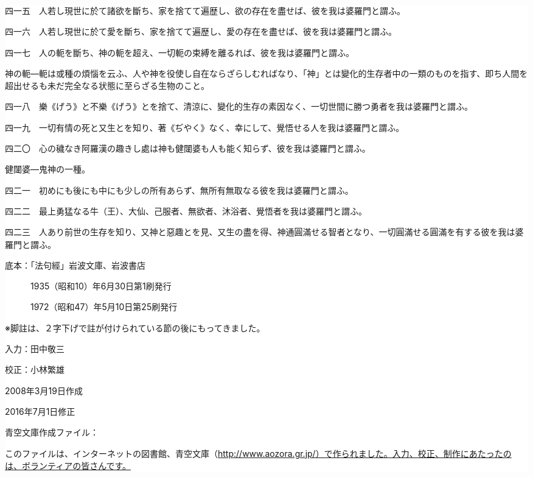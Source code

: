 


四一五　人若し現世に於て諸欲を斷ち、家を捨てて遍歴し、欲の存在を盡せば、彼を我は婆羅門と謂ふ。

四一六　人若し現世に於て愛を斷ち、家を捨てて遍歴し、愛の存在を盡せば、彼を我は婆羅門と謂ふ。

四一七　人の軛を斷ち、神の軛を超え、一切軛の束縛を離るれば、彼を我は婆羅門と謂ふ。




神の軛―軛は或種の煩惱を云ふ、人や神を役使し自在ならざらしむればなり、「神」とは變化的生存者中の一類のものを指す、即ち人間を超出せるも未だ完全なる状態に至らざる生物のこと。





四一八　樂《げう》と不樂《げう》とを捨て、清涼に、變化的生存の素因なく、一切世間に勝つ勇者を我は婆羅門と謂ふ。

四一九　一切有情の死と又生とを知り、著《ぢやく》なく、幸にして、覺悟せる人を我は婆羅門と謂ふ。

四二〇　心の穢なき阿羅漢の趣きし處は神も健闥婆も人も能く知らず、彼を我は婆羅門と謂ふ。




健闥婆―鬼神の一種。





四二一　初めにも後にも中にも少しの所有あらず、無所有無取なる彼を我は婆羅門と謂ふ。

四二二　最上勇猛なる牛（王）、大仙、己服者、無欲者、沐浴者、覺悟者を我は婆羅門と謂ふ。

四二三　人あり前世の生存を知り、又神と惡趣とを見、又生の盡を得、神通圓滿せる智者となり、一切圓滿せる圓滿を有する彼を我は婆羅門と謂ふ。













底本：「法句經」岩波文庫、岩波書店

　　　1935（昭和10）年6月30日第1刷発行

　　　1972（昭和47）年5月10日第25刷発行

※脚註は、２字下げで註が付けられている節の後にもってきました。

入力：田中敬三

校正：小林繁雄

2008年3月19日作成

2016年7月1日修正

青空文庫作成ファイル：

このファイルは、インターネットの図書館、青空文庫（http://www.aozora.gr.jp/）で作られました。入力、校正、制作にあたったのは、ボランティアの皆さんです。











